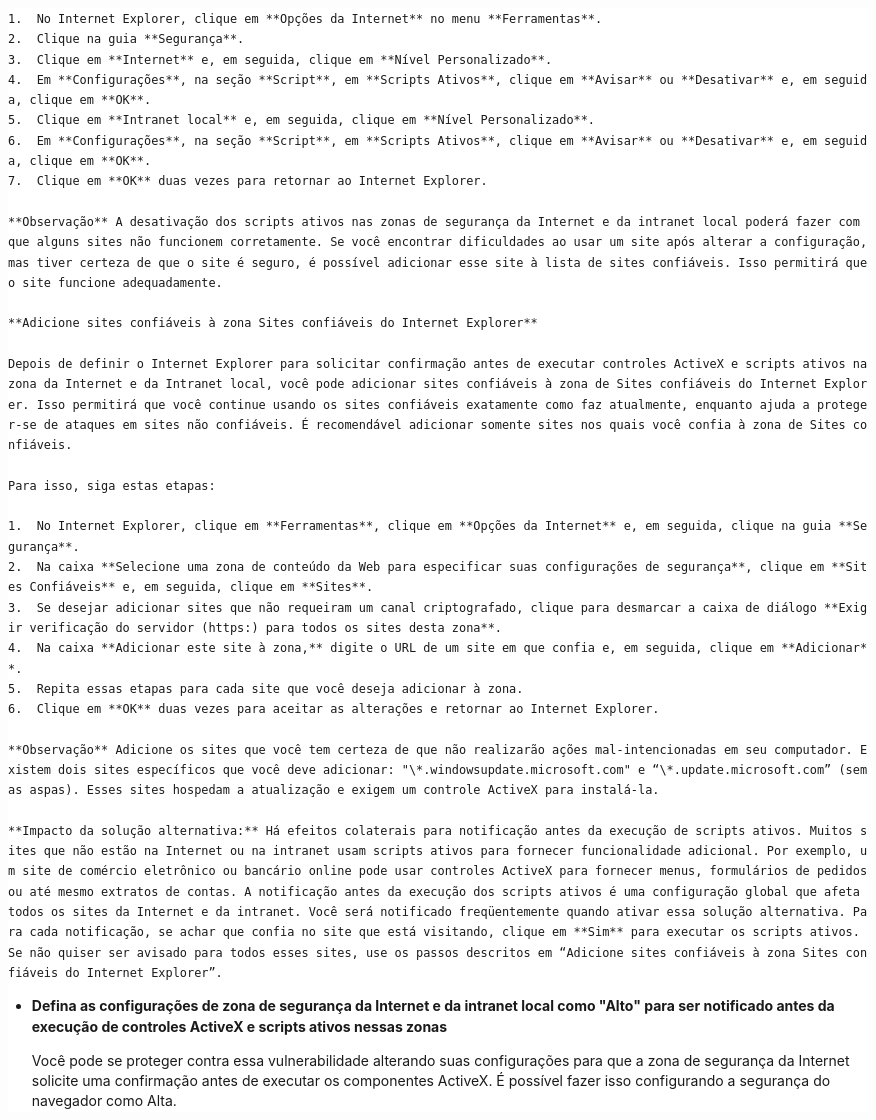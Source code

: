     1.  No Internet Explorer, clique em **Opções da Internet** no menu **Ferramentas**.
    2.  Clique na guia **Segurança**.
    3.  Clique em **Internet** e, em seguida, clique em **Nível Personalizado**.
    4.  Em **Configurações**, na seção **Script**, em **Scripts Ativos**, clique em **Avisar** ou **Desativar** e, em seguida, clique em **OK**.
    5.  Clique em **Intranet local** e, em seguida, clique em **Nível Personalizado**.
    6.  Em **Configurações**, na seção **Script**, em **Scripts Ativos**, clique em **Avisar** ou **Desativar** e, em seguida, clique em **OK**.
    7.  Clique em **OK** duas vezes para retornar ao Internet Explorer.

    **Observação** A desativação dos scripts ativos nas zonas de segurança da Internet e da intranet local poderá fazer com que alguns sites não funcionem corretamente. Se você encontrar dificuldades ao usar um site após alterar a configuração, mas tiver certeza de que o site é seguro, é possível adicionar esse site à lista de sites confiáveis. Isso permitirá que o site funcione adequadamente.

    **Adicione sites confiáveis à zona Sites confiáveis do Internet Explorer**

    Depois de definir o Internet Explorer para solicitar confirmação antes de executar controles ActiveX e scripts ativos na zona da Internet e da Intranet local, você pode adicionar sites confiáveis à zona de Sites confiáveis do Internet Explorer. Isso permitirá que você continue usando os sites confiáveis exatamente como faz atualmente, enquanto ajuda a proteger-se de ataques em sites não confiáveis. É recomendável adicionar somente sites nos quais você confia à zona de Sites confiáveis.

    Para isso, siga estas etapas:

    1.  No Internet Explorer, clique em **Ferramentas**, clique em **Opções da Internet** e, em seguida, clique na guia **Segurança**.
    2.  Na caixa **Selecione uma zona de conteúdo da Web para especificar suas configurações de segurança**, clique em **Sites Confiáveis** e, em seguida, clique em **Sites**.
    3.  Se desejar adicionar sites que não requeiram um canal criptografado, clique para desmarcar a caixa de diálogo **Exigir verificação do servidor (https:) para todos os sites desta zona**.
    4.  Na caixa **Adicionar este site à zona,** digite o URL de um site em que confia e, em seguida, clique em **Adicionar**.
    5.  Repita essas etapas para cada site que você deseja adicionar à zona.
    6.  Clique em **OK** duas vezes para aceitar as alterações e retornar ao Internet Explorer.

    **Observação** Adicione os sites que você tem certeza de que não realizarão ações mal-intencionadas em seu computador. Existem dois sites específicos que você deve adicionar: "\*.windowsupdate.microsoft.com" e “\*.update.microsoft.com” (sem as aspas). Esses sites hospedam a atualização e exigem um controle ActiveX para instalá-la.

    **Impacto da solução alternativa:** Há efeitos colaterais para notificação antes da execução de scripts ativos. Muitos sites que não estão na Internet ou na intranet usam scripts ativos para fornecer funcionalidade adicional. Por exemplo, um site de comércio eletrônico ou bancário online pode usar controles ActiveX para fornecer menus, formulários de pedidos ou até mesmo extratos de contas. A notificação antes da execução dos scripts ativos é uma configuração global que afeta todos os sites da Internet e da intranet. Você será notificado freqüentemente quando ativar essa solução alternativa. Para cada notificação, se achar que confia no site que está visitando, clique em **Sim** para executar os scripts ativos. Se não quiser ser avisado para todos esses sites, use os passos descritos em “Adicione sites confiáveis à zona Sites confiáveis do Internet Explorer”.

-   **Defina as configurações de zona de segurança da Internet e da intranet local como "Alto" para ser notificado antes da execução de controles ActiveX e scripts ativos nessas zonas**

    Você pode se proteger contra essa vulnerabilidade alterando suas configurações para que a zona de segurança da Internet solicite uma confirmação antes de executar os componentes ActiveX. É possível fazer isso configurando a segurança do navegador como Alta.
